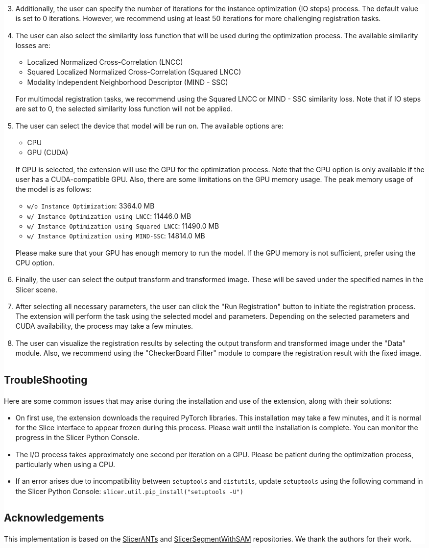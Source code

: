 3. Additionally, the user can specify the number of iterations for the instance optimization (IO steps) process. The default value is set to 0 iterations. However, we recommend using at least 50 iterations for more challenging registration tasks.

4. The user can also select the similarity loss function that will be used during the optimization process. The available similarity losses are:
    - Localized Normalized Cross-Correlation (LNCC)
    - Squared Localized Normalized Cross-Correlation (Squared LNCC)
    - Modality Independent Neighborhood Descriptor (MIND - SSC)
    
   For multimodal registration tasks, we recommend using the Squared LNCC or MIND - SSC similarity loss. Note that if IO steps are set to 0, the selected similarity loss function will not be applied.

5. The user can select the device that model will be run on. The available options are:
    - CPU
    - GPU (CUDA)
    
    If GPU is selected, the extension will use the GPU for the optimization process. Note that the GPU option is only available if the user has a CUDA-compatible GPU. Also, there are some limitations on the GPU memory usage. The peak memory usage of the model is as follows:

    - `w/o Instance Optimization`: 3364.0 MB
    - `w/ Instance Optimization using LNCC`: 11446.0 MB
    - `w/ Instance Optimization using Squared LNCC`: 11490.0 MB
    - `w/ Instance Optimization using MIND-SSC`: 14814.0 MB
  
    Please make sure that your GPU has enough memory to run the model. If the GPU memory is not sufficient, prefer using the CPU option.

6. Finally, the user can select the output transform and transformed image. These will be saved under the specified names in the Slicer scene.

7. After selecting all necessary parameters, the user can click the "Run Registration" button to initiate the registration process. The extension will perform the task using the selected model and parameters. Depending on the selected parameters and CUDA availability, the process may take a few minutes.

8. The user can visualize the registration results by selecting the output transform and transformed image under the "Data" module. Also, we recommend using the "CheckerBoard Filter" module to compare the registration result with the fixed image.

## TroubleShooting
Here are some common issues that may arise during the installation and use of the extension, along with their solutions:

- On first use, the extension downloads the required PyTorch libraries. This installation may take a few minutes, and it is normal for the Slice interface to appear frozen during this process. Please wait until the installation is complete. You can monitor the progress in the Slicer Python Console.

- The I/O process takes approximately one second per iteration on a GPU. Please be patient during the optimization process, particularly when using a CPU.
- If an error arises due to incompatibility between `setuptools` and `distutils`, update `setuptools` using the following command in the Slicer Python Console: `slicer.util.pip_install("setuptools -U")`

## Acknowledgements
This implementation is based on the [SlicerANTs](https://github.com/netstim/SlicerANTs) and [SlicerSegmentWithSAM](https://github.com/mazurowski-lab/SlicerSegmentWithSAM) repositories. We thank the authors for their work.